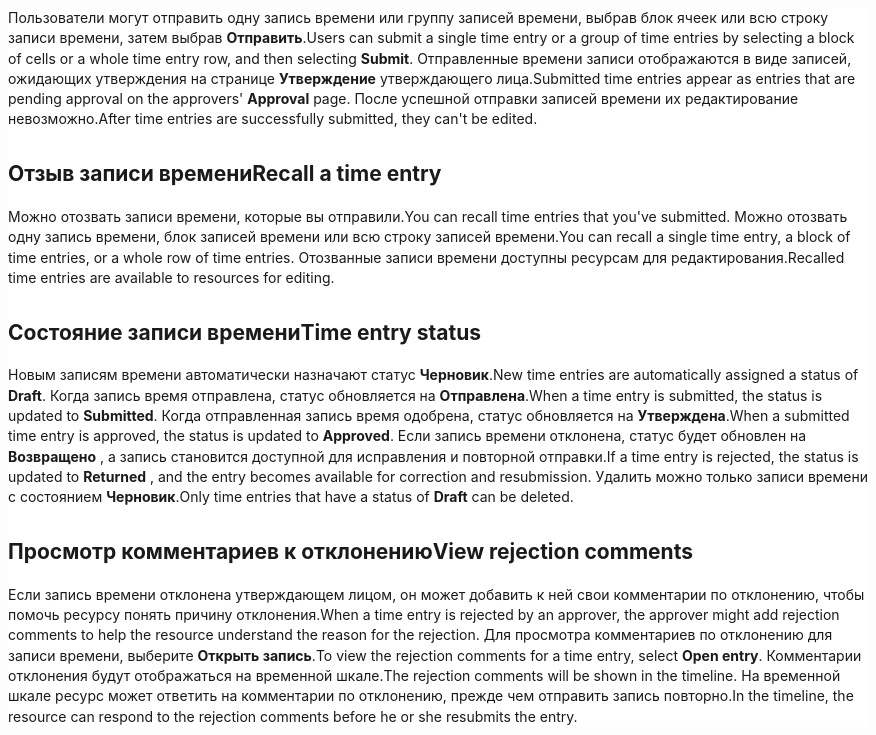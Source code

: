<span data-ttu-id="f5a0d-153">Пользователи могут отправить одну запись времени или группу записей времени, выбрав блок ячеек или всю строку записи времени, затем выбрав **Отправить**.</span><span class="sxs-lookup"><span data-stu-id="f5a0d-153">Users can submit a single time entry or a group of time entries by selecting a block of cells or a whole time entry row, and then selecting **Submit**.</span></span> <span data-ttu-id="f5a0d-154">Отправленные времени записи отображаются в виде записей, ожидающих утверждения на странице **Утверждение** утверждающего лица.</span><span class="sxs-lookup"><span data-stu-id="f5a0d-154">Submitted time entries appear as entries that are pending approval on the approvers' **Approval** page.</span></span> <span data-ttu-id="f5a0d-155">После успешной отправки записей времени их редактирование невозможно.</span><span class="sxs-lookup"><span data-stu-id="f5a0d-155">After time entries are successfully submitted, they can't be edited.</span></span>

## <a name="recall-a-time-entry"></a><span data-ttu-id="f5a0d-156">Отзыв записи времени</span><span class="sxs-lookup"><span data-stu-id="f5a0d-156">Recall a time entry</span></span>
<span data-ttu-id="f5a0d-157">Можно отозвать записи времени, которые вы отправили.</span><span class="sxs-lookup"><span data-stu-id="f5a0d-157">You can recall time entries that you've submitted.</span></span> <span data-ttu-id="f5a0d-158">Можно отозвать одну запись времени, блок записей времени или всю строку записей времени.</span><span class="sxs-lookup"><span data-stu-id="f5a0d-158">You can recall a single time entry, a block of time entries, or a whole row of time entries.</span></span> <span data-ttu-id="f5a0d-159">Отозванные записи времени доступны ресурсам для редактирования.</span><span class="sxs-lookup"><span data-stu-id="f5a0d-159">Recalled time entries are available to resources for editing.</span></span>

## <a name="time-entry-status"></a><span data-ttu-id="f5a0d-160">Состояние записи времени</span><span class="sxs-lookup"><span data-stu-id="f5a0d-160">Time entry status</span></span>
<span data-ttu-id="f5a0d-161">Новым записям времени автоматически назначают статус **Черновик**.</span><span class="sxs-lookup"><span data-stu-id="f5a0d-161">New time entries are automatically assigned a status of **Draft**.</span></span> <span data-ttu-id="f5a0d-162">Когда запись время отправлена, статус обновляется на **Отправлена**.</span><span class="sxs-lookup"><span data-stu-id="f5a0d-162">When a time entry is submitted, the status is updated to **Submitted**.</span></span> <span data-ttu-id="f5a0d-163">Когда отправленная запись время одобрена, статус обновляется на **Утверждена**.</span><span class="sxs-lookup"><span data-stu-id="f5a0d-163">When a submitted time entry is approved, the status is updated to **Approved**.</span></span> <span data-ttu-id="f5a0d-164">Если запись времени отклонена, статус будет обновлен на **Возвращено** , а запись становится доступной для исправления и повторной отправки.</span><span class="sxs-lookup"><span data-stu-id="f5a0d-164">If a time entry is rejected, the status is updated to **Returned** , and the entry becomes available for correction and resubmission.</span></span> <span data-ttu-id="f5a0d-165">Удалить можно только записи времени с состоянием **Черновик**.</span><span class="sxs-lookup"><span data-stu-id="f5a0d-165">Only time entries that have a status of **Draft** can be deleted.</span></span>

## <a name="view-rejection-comments"></a><span data-ttu-id="f5a0d-166">Просмотр комментариев к отклонению</span><span class="sxs-lookup"><span data-stu-id="f5a0d-166">View rejection comments</span></span>
<span data-ttu-id="f5a0d-167">Если запись времени отклонена утверждающем лицом, он может добавить к ней свои комментарии по отклонению, чтобы помочь ресурсу понять причину отклонения.</span><span class="sxs-lookup"><span data-stu-id="f5a0d-167">When a time entry is rejected by an approver, the approver might add rejection comments to help the resource understand the reason for the rejection.</span></span> <span data-ttu-id="f5a0d-168">Для просмотра комментариев по отклонению для записи времени, выберите **Открыть запись**.</span><span class="sxs-lookup"><span data-stu-id="f5a0d-168">To view the rejection comments for a time entry, select **Open entry**.</span></span> <span data-ttu-id="f5a0d-169">Комментарии отклонения будут отображаться на временной шкале.</span><span class="sxs-lookup"><span data-stu-id="f5a0d-169">The rejection comments will be shown in the timeline.</span></span> <span data-ttu-id="f5a0d-170">На временной шкале ресурс может ответить на комментарии по отклонению, прежде чем отправить запись повторно.</span><span class="sxs-lookup"><span data-stu-id="f5a0d-170">In the timeline, the resource can respond to the rejection comments before he or she resubmits the entry.</span></span>
